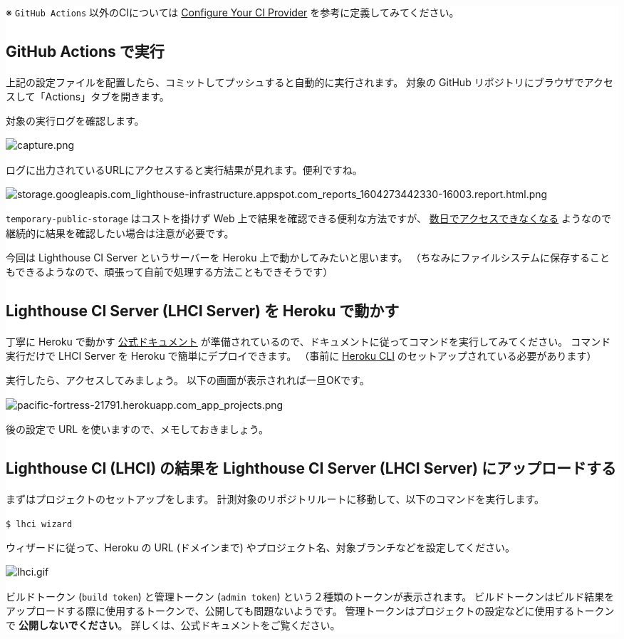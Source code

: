※ `GitHub Actions` 以外のCIについては [Configure Your CI Provider](https://github.com/GoogleChrome/lighthouse-ci/blob/master/docs/getting-started.md#configure-your-ci-provider) を参考に定義してみてください。



## GitHub Actions で実行

上記の設定ファイルを配置したら、コミットしてプッシュすると自動的に実行されます。
対象の GitHub リポジトリにブラウザでアクセスして「Actions」タブを開きます。

対象の実行ログを確認します。

![capture.png](https://i.gyazo.com/cde19cc3b005177f1c139caf9cb65715.png)

ログに出力されているURLにアクセスすると実行結果が見れます。便利ですね。

![storage.googleapis.com_lighthouse-infrastructure.appspot.com_reports_1604273442330-16003.report.html.png](https://i.gyazo.com/d414873c1b2d3684d177b7ff1dd1eed4.png)

`temporary-public-storage` はコストを掛けず Web 上で結果を確認できる便利な方法ですが、 [数日でアクセスできなくなる](https://github.com/GoogleChrome/lighthouse-ci/blob/master/docs/configuration.md#target) ようなので継続的に結果を確認したい場合は注意が必要です。

今回は Lighthouse CI Server というサーバーを Heroku 上で動かしてみたいと思います。
（ちなみにファイルシステムに保存することもできるようなので、頑張って自前で処理する方法こともできそうです）



## Lighthouse CI Server (LHCI Server) を Heroku で動かす

丁寧に Heroku で動かす [公式ドキュメント](https://github.com/GoogleChrome/lighthouse-ci/blob/master/docs/recipes/heroku-server/README.md) が準備されているので、ドキュメントに従ってコマンドを実行してみてください。
コマンド実行だけで LHCI Server を Heroku で簡単にデプロイできます。
（事前に [Heroku CLI](https://devcenter.heroku.com/articles/heroku-cli) のセットアップされている必要があります）

実行したら、アクセスしてみましょう。
以下の画面が表示されれば一旦OKです。

![pacific-fortress-21791.herokuapp.com_app_projects.png](https://i.gyazo.com/9c88241edfd663ed4b003812294e9128.png)

後の設定で URL を使いますので、メモしておきましょう。



## Lighthouse CI (LHCI) の結果を Lighthouse CI Server (LHCI Server) にアップロードする

まずはプロジェクトのセットアップをします。
計測対象のリポジトリルートに移動して、以下のコマンドを実行します。

```bash
$ lhci wizard
```

ウィザードに従って、Heroku の URL (ドメインまで) やプロジェクト名、対象ブランチなどを設定してください。

![lhci.gif](https://i.gyazo.com/391f777e490dd5241a97499ec27bb6a8.gif)

ビルドトークン (`build token`) と管理トークン (`admin token`) という２種類のトークンが表示されます。
ビルドトークンはビルド結果をアップロードする際に使用するトークンで、公開しても問題ないようです。
管理トークンはプロジェクトの設定などに使用するトークンで **公開しないでください**。
詳しくは、公式ドキュメントをご覧ください。
